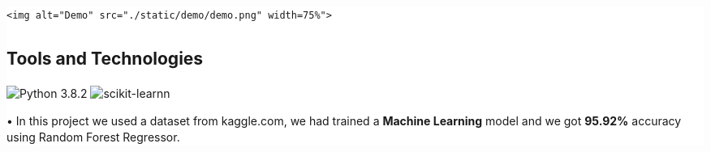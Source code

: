     <img alt="Demo" src="./static/demo/demo.png" width=75%">
</div>

## Tools and Technologies

![Python 3.8.2](https://img.shields.io/badge/Python-3.8.2-brightgreen.svg) ![scikit-learnn](https://img.shields.io/badge/Library-Pandas_|_Numpy_|_Scikit_Learn-orange.svg) 

• In this project we used a dataset from kaggle.com, we had trained a **Machine Learning** model and we got **95.92%** accuracy using Random Forest Regressor.

